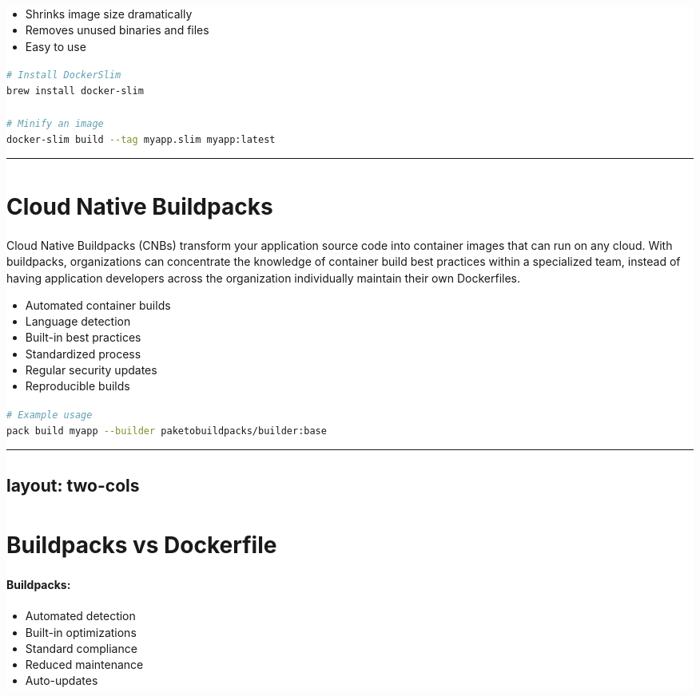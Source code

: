 <v-clicks>

- Shrinks image size dramatically
- Removes unused binaries and files
- Easy to use

</v-clicks>

```bash
# Install DockerSlim
brew install docker-slim

# Minify an image
docker-slim build --tag myapp.slim myapp:latest
```


---

# Cloud Native Buildpacks

Cloud Native Buildpacks (CNBs) transform your application source code into container images that can run on any cloud. With buildpacks, organizations can concentrate the knowledge of container build best practices within a specialized team, instead of having application developers across the organization individually maintain their own Dockerfiles. 

<v-clicks>

- Automated container builds
- Language detection
- Built-in best practices
- Standardized process
- Regular security updates
- Reproducible builds

</v-clicks>

```bash
# Example usage
pack build myapp --builder paketobuildpacks/builder:base
```

---
layout: two-cols
---

# Buildpacks vs Dockerfile

#### Buildpacks:

<v-clicks>

- Automated detection
- Built-in optimizations
- Standard compliance
- Reduced maintenance
- Auto-updates
